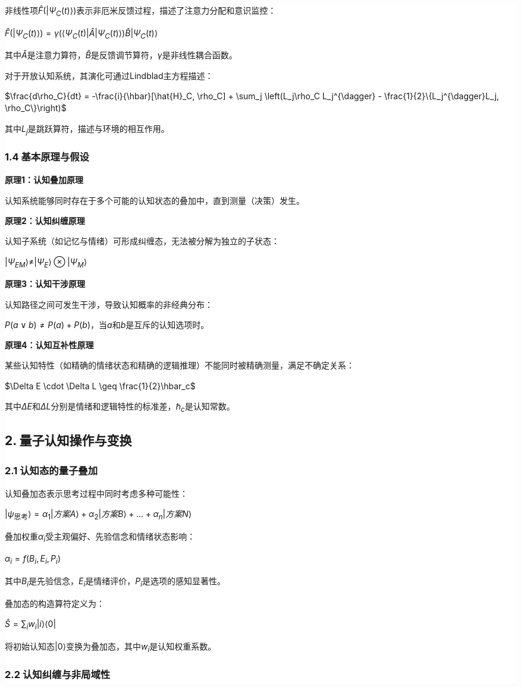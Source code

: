 非线性项$`\hat{F}(|\Psi_C(t)\rangle)`$表示非厄米反馈过程，描述了注意力分配和意识监控：

$`\hat{F}(|\Psi_C(t)\rangle) = \gamma\big(\langle\Psi_C(t)|\hat{A}|\Psi_C(t)\rangle\big)\hat{B}|\Psi_C(t)\rangle`$

其中$`\hat{A}`$是注意力算符，$`\hat{B}`$是反馈调节算符，$`\gamma`$是非线性耦合函数。

对于开放认知系统，其演化可通过Lindblad主方程描述：

$`\frac{d\rho_C}{dt} = -\frac{i}{\hbar}[\hat{H}_C, \rho_C] + \sum_j \left(L_j\rho_C L_j^{\dagger} - \frac{1}{2}\{L_j^{\dagger}L_j, \rho_C\}\right)`$

其中$`L_j`$是跳跃算符，描述与环境的相互作用。

### 1.4 基本原理与假设

**原理1：认知叠加原理**

认知系统能够同时存在于多个可能的认知状态的叠加中，直到测量（决策）发生。

**原理2：认知纠缠原理**

认知子系统（如记忆与情绪）可形成纠缠态，无法被分解为独立的子状态：

$`|\Psi_{EM}\rangle \neq |\Psi_E\rangle \otimes |\Psi_M\rangle`$

**原理3：认知干涉原理**

认知路径之间可发生干涉，导致认知概率的非经典分布：

$`P(a\lor b) \neq P(a) + P(b)`$，当$`a`$和$`b`$是互斥的认知选项时。

**原理4：认知互补性原理**

某些认知特性（如精确的情绪状态和精确的逻辑推理）不能同时被精确测量，满足不确定关系：

$`\Delta E \cdot \Delta L \geq \frac{1}{2}\hbar_c`$

其中$`\Delta E`$和$`\Delta L`$分别是情绪和逻辑特性的标准差，$`\hbar_c`$是认知常数。

## 2. 量子认知操作与变换

### 2.1 认知态的量子叠加

认知叠加态表示思考过程中同时考虑多种可能性：

$`|\psi_{\text{思考}}\rangle = \alpha_1|方案A\rangle + \alpha_2|方案B\rangle + ... + \alpha_n|方案N\rangle`$

叠加权重$`\alpha_i`$受主观偏好、先验信念和情绪状态影响：

$`\alpha_i = f(B_i, E_i, P_i)`$

其中$`B_i`$是先验信念，$`E_i`$是情绪评价，$`P_i`$是选项的感知显著性。

叠加态的构造算符定义为：

$`\hat{S} = \sum_i w_i|i\rangle\langle 0|`$

将初始认知态$`|0\rangle`$变换为叠加态，其中$`w_i`$是认知权重系数。

### 2.2 认知纠缠与非局域性
